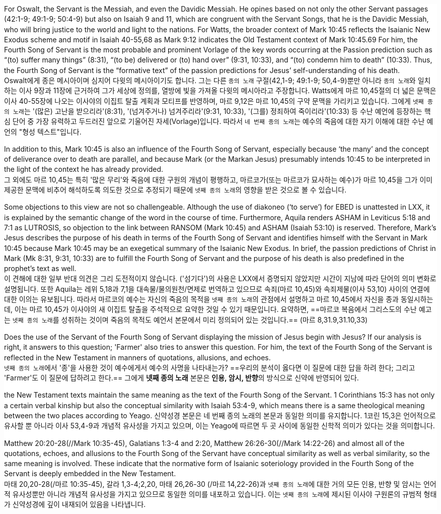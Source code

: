 For Oswalt, the Servant is the Messiah, and even the Davidic Messiah. He opines based on not only the other Servant passages (42:1-9; 49:1-9; 50:4-9) but also on Isaiah 9 and 11, which are congruent with the Servant Songs, that he is the Davidic Messiah, who will bring justice to the world and light to the nations. For Watts, the broader context of Mark 10:45 reflects the Isaianic New Exodus scheme and motif in Isaiah 40-55,68 as Mark 9:12 indicates the Old Testament context of Mark 10:45.69 For him, the Fourth Song of Servant is the most probable and prominent Vorlage of the key words occurring at the Passion prediction such as “(to) suffer many things” (8:31), “(to be) delivered or (to) hand over” (9:31, 10:33), and “(to) condemn him to death” (10:33). Thus, the Fourth Song of Servant is the “formative text” of the passion predictions for Jesus’ self-understanding of his death.  
Oswalt에게 종은 메시아이며 심지어 다윗의 메시아이기도 합니다. 그는 다른 `종의 노래` 구절(42,1-9; 49:1-9; 50,4-9)뿐만 아니라 `종의 노래`와 일치하는 이사 9장과 11장에 근거하여 그가 세상에 정의를, 열방에 빛을 가져올 다윗의 메시아라고 주장합니다. Watts에게 마르 10,45절의 더 넓은 문맥은 이사 40-55장에 나오는 이사야의 이집트 탈출 계획과 모티프를 반영하며, 마르 9,12은 마르 10,45의 구약 문맥을 가리키고 있습니다. 그에게 `넷째 종의 노래`는 '(많은) 고난을 받으리라'(8:31), '(넘겨주거나) 넘겨주리라'(9:31, 10:33), '(그를) 정죄하여 죽이리라'(10:33) 등 수난 예언에 등장하는 핵심 단어 중 가장 유력하고 두드러진 앞으로 기울어진 자세(Vorlage)입니다. 따라서 `네 번째 종의 노래`는 예수의 죽음에 대한 자기 이해에 대한 수난 예언의 "형성 텍스트"입니다.  


In addition to this, Mark 10:45 is also an influence of the Fourth Song of Servant, especially because ‘the many’ and the concept of deliverance over to death are parallel, and because Mark (or the Markan Jesus) presumably intends 10:45 to be interpreted in the light of the context he has already provided.   
그 외에도 마르 10,45는 특히 '많은 무리'와 죽음에 대한 구원의 개념이 평행하고, 마르코가(또는 마르코가 묘사하는 예수)가 마르 10,45을 그가 이미 제공한 문맥에 비추어 해석하도록 의도한 것으로 추정되기 때문에 `넷째 종의 노래`의 영향을 받은 것으로 볼 수 있습니다.  

Some objections to this view are not so challengeable. Although the use of diakoneo (‘to serve’) for EBED is unattested in LXX, it is explained by the semantic change of the word in the course of time. Furthermore, Aquila renders ASHAM in Leviticus 5:18 and 7:1 as LUTROSIS, so objection to the link between RANSOM (Mark 10:45) and ASHAM (Isaiah 53:10) is reserved. Therefore, Mark’s Jesus describes the purpose of his death in terms of the Fourth Song of Servant and identifies himself with the Servant in Mark 10:45 because Mark 10:45 may be an exegetical summary of the Isaianic New Exodus. In brief, the passion predictions of Christ in Mark (Mk 8:31, 9:31, 10:33) are to fulfill the Fourth Song of Servant and the purpose of his death is also predefined in the prophet’s text as well.  
이 견해에 대한 일부 반대 의견은 그리 도전적이지 않습니다. ('섬기다')의 사용은 LXX에서 증명되지 않았지만 시간이 지남에 따라 단어의 의미 변화로 설명됩니다. 또한 Aquila는 레위 5,18과 7,1을 대속물/물의원천/면제로 번역하고 있으므로 속죄(마르 10,45)와 속죄제물(이사 53,10) 사이의 연결에 대한 이의는 유보됩니다. 따라서 마르코의 예수는 자신의 죽음의 목적을 `넷째 종의 노래`의 관점에서 설명하고 마르 10,45에서 자신을 종과 동일시하는데, 이는 마르 10,45가 이사야의 새 이집트 탈출을 주석적으로 요약한 것일 수 있기 때문입니다. 요약하면, ==마르코 복음에서 그리스도의 수난 예고는 `넷째 종의 노래`를 성취하는 것이며 죽음의 목적도 예언서 본문에서 미리 정의되어 있는 것입니다.== (마르 8,31.9,31.10,33)  

Does the use of the Servant of the Fourth Song of Servant displaying the mission of Jesus begin with Jesus? If our analysis is right, it answers to this question; 'Farmer' also tries to answer this question. For him, the text of the Fourth Song of the Servant is reflected in the New Testament in manners of quotations, allusions, and echoes.  
`넷째 종의 노래`에서 '종'을 사용한 것이 예수에게서 예수의 사명을 나타내는가? ==우리의 분석이 옳다면 이 질문에 대한 답을 하려 한다; 그리고 'Farmer'도 이 질문에 답하려고 한다.== 그에게 **넷째 종의 노래** 본문은 **인용, 암시, 반향**의 방식으로 신약에 반영되어 있다.

the New Testament texts maintain the same meaning as the text of the Fourth Song of the Servant. 1 Corinthians 15:3 has not only a certain verbal kinship but also the conceptual similarity with Isaiah 53:4-9, which means there is a same theological meaning between the two places according to Yeago. 
신약성경 본문은 네 번째 종의 노래의 본문과 동일한 의미를 유지합니다. 1코린 15,3은 언어적으로 유사할 뿐 아니라 이사 53,4-9과 개념적 유사성을 가지고 있으며, 이는 Yeago에 따르면 두 곳 사이에 동일한 신학적 의미가 있다는 것을 의미합니다. 

Matthew 20:20-28(//Mark 10:35-45), Galatians 1:3-4 and 2:20, Matthew 26:26-30(//Mark 14:22-26) and almost all of the quotations, echoes, and allusions to the Fourth Song of the Servant have conceptual similarity as well as verbal similarity, so the same meaning is involved.
These indicate that the normative form of Isaianic soteriology provided in the Fourth Song of the Servant is deeply embedded in the New Testament.  
마태 20,20-28(/마르 10:35-45), 갈라 1,3-4;2,20, 마태 26,26-30 (/마르 14,22-26)과 `넷째 종의 노래`에 대한 거의 모든 인용, 반향 및 암시는 언어적 유사성뿐만 아니라 개념적 유사성을 가지고 있으므로 동일한 의미를 내포하고 있습니다. 이는 `넷째 종의 노래`에 제시된 이사야 구원론의 규범적 형태가 신약성경에 깊이 내재되어 있음을 나타냅니다.

